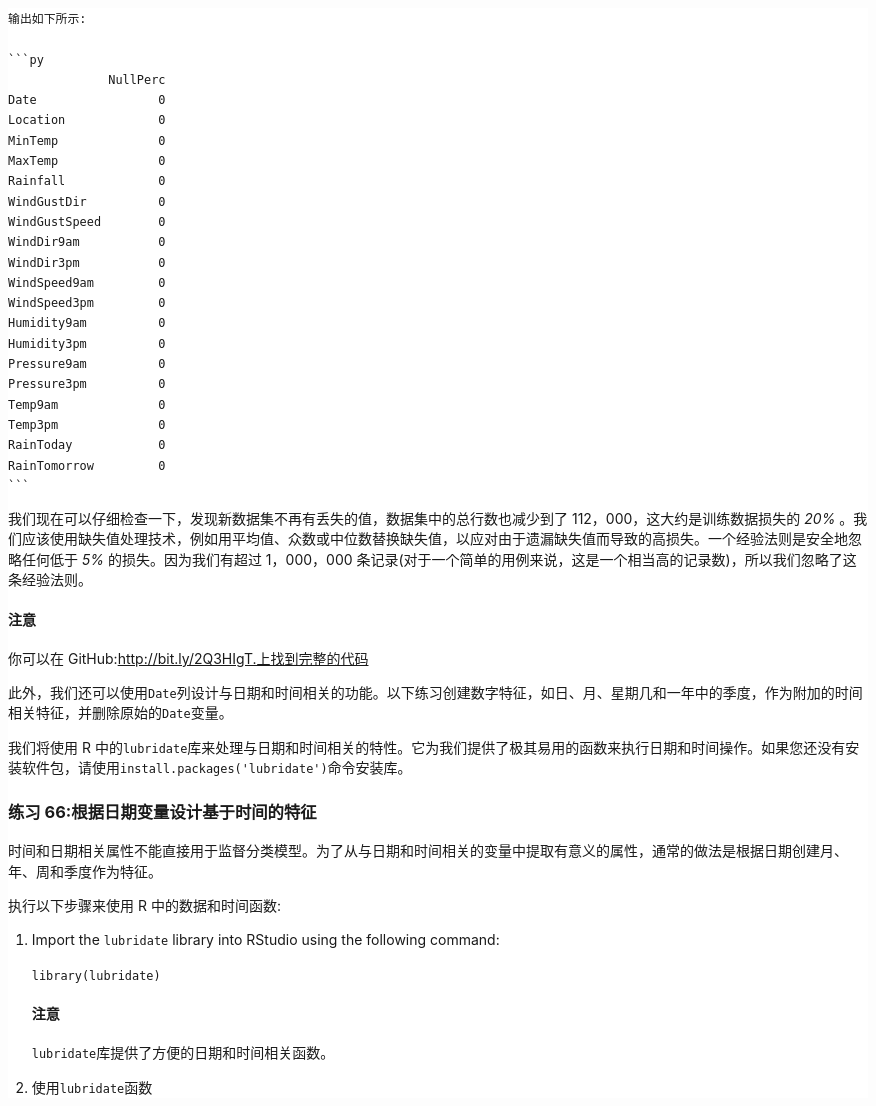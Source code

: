     输出如下所示:

    ```py
                  NullPerc
    Date                 0
    Location             0
    MinTemp              0
    MaxTemp              0
    Rainfall             0
    WindGustDir          0
    WindGustSpeed        0
    WindDir9am           0
    WindDir3pm           0
    WindSpeed9am         0
    WindSpeed3pm         0
    Humidity9am          0
    Humidity3pm          0
    Pressure9am          0
    Pressure3pm          0
    Temp9am              0
    Temp3pm              0
    RainToday            0
    RainTomorrow         0
    ```

我们现在可以仔细检查一下，发现新数据集不再有丢失的值，数据集中的总行数也减少到了 112，000，这大约是训练数据损失的 *20%* 。我们应该使用缺失值处理技术，例如用平均值、众数或中位数替换缺失值，以应对由于遗漏缺失值而导致的高损失。一个经验法则是安全地忽略任何低于 *5%* 的损失。因为我们有超过 1，000，000 条记录(对于一个简单的用例来说，这是一个相当高的记录数)，所以我们忽略了这条经验法则。

#### 注意

你可以在 GitHub:http://bit.ly/2Q3HIgT.上找到完整的代码

此外，我们还可以使用`Date`列设计与日期和时间相关的功能。以下练习创建数字特征，如日、月、星期几和一年中的季度，作为附加的时间相关特征，并删除原始的`Date`变量。

我们将使用 R 中的`lubridate`库来处理与日期和时间相关的特性。它为我们提供了极其易用的函数来执行日期和时间操作。如果您还没有安装软件包，请使用`install.packages('lubridate')`命令安装库。

### 练习 66:根据日期变量设计基于时间的特征

时间和日期相关属性不能直接用于监督分类模型。为了从与日期和时间相关的变量中提取有意义的属性，通常的做法是根据日期创建月、年、周和季度作为特征。

执行以下步骤来使用 R 中的数据和时间函数:

1.  Import the `lubridate` library into RStudio using the following command:

    ```py
    library(lubridate)
    ```

    #### 注意

    `lubridate`库提供了方便的日期和时间相关函数。

2.  使用`lubridate`函数

